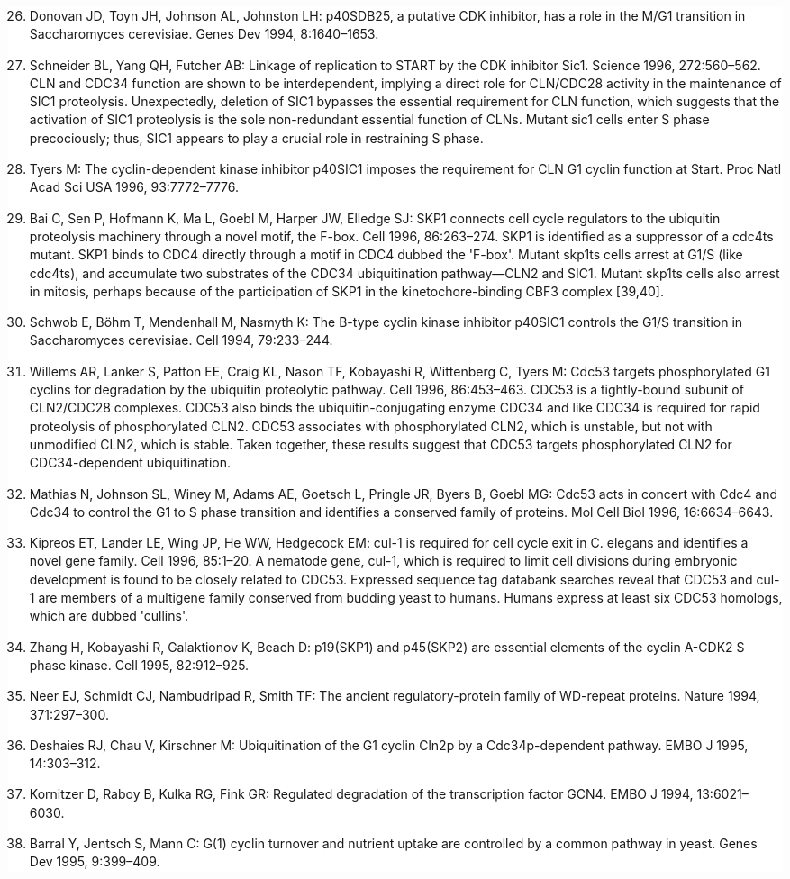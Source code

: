 26. Donovan JD, Toyn JH, Johnson AL, Johnston LH: p40SDB25, a putative CDK inhibitor, has a role in the M/G1 transition in Saccharomyces cerevisiae. Genes Dev 1994, 8:1640–1653.

27. Schneider BL, Yang QH, Futcher AB: Linkage of replication to START by the CDK inhibitor Sic1. Science 1996, 272:560–562. CLN and CDC34 function are shown to be interdependent, implying a direct role for CLN/CDC28 activity in the maintenance of SIC1 proteolysis. Unexpectedly, deletion of SIC1 bypasses the essential requirement for CLN function, which suggests that the activation of SIC1 proteolysis is the sole non-redundant essential function of CLNs. Mutant sic1 cells enter S phase precociously; thus, SIC1 appears to play a crucial role in restraining S phase.

28. Tyers M: The cyclin-dependent kinase inhibitor p40SIC1 imposes the requirement for CLN G1 cyclin function at Start. Proc Natl Acad Sci USA 1996, 93:7772–7776.

29. Bai C, Sen P, Hofmann K, Ma L, Goebl M, Harper JW, Elledge SJ: SKP1 connects cell cycle regulators to the ubiquitin proteolysis machinery through a novel motif, the F-box. Cell 1996, 86:263–274. SKP1 is identified as a suppressor of a cdc4ts mutant. SKP1 binds to CDC4 directly through a motif in CDC4 dubbed the 'F-box'. Mutant skp1ts cells arrest at G1/S (like cdc4ts), and accumulate two substrates of the CDC34 ubiquitination pathway—CLN2 and SIC1. Mutant skp1ts cells also arrest in mitosis, perhaps because of the participation of SKP1 in the kinetochore-binding CBF3 complex [39,40].

30. Schwob E, Böhm T, Mendenhall M, Nasmyth K: The B-type cyclin kinase inhibitor p40SIC1 controls the G1/S transition in Saccharomyces cerevisiae. Cell 1994, 79:233–244.

31. Willems AR, Lanker S, Patton EE, Craig KL, Nason TF, Kobayashi R, Wittenberg C, Tyers M: Cdc53 targets phosphorylated G1 cyclins for degradation by the ubiquitin proteolytic pathway. Cell 1996, 86:453–463. CDC53 is a tightly-bound subunit of CLN2/CDC28 complexes. CDC53 also binds the ubiquitin-conjugating enzyme CDC34 and like CDC34 is required for rapid proteolysis of phosphorylated CLN2. CDC53 associates with phosphorylated CLN2, which is unstable, but not with unmodified CLN2, which is stable. Taken together, these results suggest that CDC53 targets phosphorylated CLN2 for CDC34-dependent ubiquitination.

32. Mathias N, Johnson SL, Winey M, Adams AE, Goetsch L, Pringle JR, Byers B, Goebl MG: Cdc53 acts in concert with Cdc4 and Cdc34 to control the G1 to S phase transition and identifies a conserved family of proteins. Mol Cell Biol 1996, 16:6634–6643.

33. Kipreos ET, Lander LE, Wing JP, He WW, Hedgecock EM: cul-1 is required for cell cycle exit in C. elegans and identifies a novel gene family. Cell 1996, 85:1–20. A nematode gene, cul-1, which is required to limit cell divisions during embryonic development is found to be closely related to CDC53. Expressed sequence tag databank searches reveal that CDC53 and cul-1 are members of a multigene family conserved from budding yeast to humans. Humans express at least six CDC53 homologs, which are dubbed 'cullins'.

34. Zhang H, Kobayashi R, Galaktionov K, Beach D: p19(SKP1) and p45(SKP2) are essential elements of the cyclin A-CDK2 S phase kinase. Cell 1995, 82:912–925.

35. Neer EJ, Schmidt CJ, Nambudripad R, Smith TF: The ancient regulatory-protein family of WD-repeat proteins. Nature 1994, 371:297–300.

36. Deshaies RJ, Chau V, Kirschner M: Ubiquitination of the G1 cyclin Cln2p by a Cdc34p-dependent pathway. EMBO J 1995, 14:303–312.

37. Kornitzer D, Raboy B, Kulka RG, Fink GR: Regulated degradation of the transcription factor GCN4. EMBO J 1994, 13:6021–6030.

38. Barral Y, Jentsch S, Mann C: G(1) cyclin turnover and nutrient uptake are controlled by a common pathway in yeast. Genes Dev 1995, 9:399–409.
